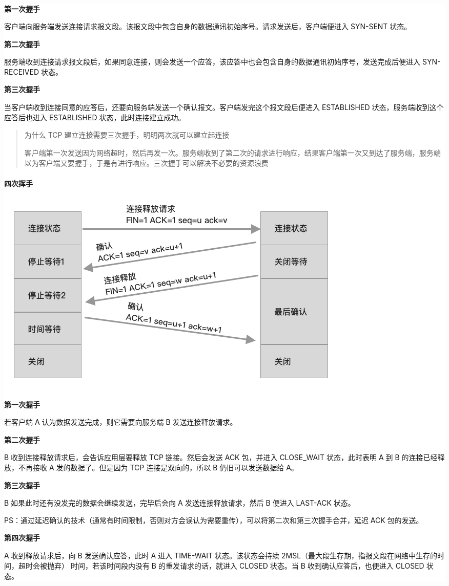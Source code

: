 **第一次握手**

客户端向服务端发送连接请求报文段。该报文段中包含自身的数据通讯初始序号。请求发送后，客户端便进入 SYN-SENT 状态。

**第二次握手**

服务端收到连接请求报文段后，如果同意连接，则会发送一个应答，该应答中也会包含自身的数据通讯初始序号，发送完成后便进入 SYN-RECEIVED 状态。

**第三次握手**

当客户端收到连接同意的应答后，还要向服务端发送一个确认报文。客户端发完这个报文段后便进入 ESTABLISHED 状态，服务端收到这个应答后也进入 ESTABLISHED 状态，此时连接建立成功。

> 为什么 TCP 建立连接需要三次握手，明明两次就可以建立起连接
>
> 客户端第一次发送因为网络超时，然后再发一次。服务端收到了第二次的请求进行响应，结果客户端第一次又到达了服务端，服务端以为客户端又要握手，于是有进行响应。三次握手可以解决不必要的资源浪费

#### 四次挥手

![](./assets/fourhand.png)

**第一次握手**

若客户端 A 认为数据发送完成，则它需要向服务端 B 发送连接释放请求。

**第二次握手**

B 收到连接释放请求后，会告诉应用层要释放 TCP 链接。然后会发送 ACK 包，并进入 CLOSE_WAIT 状态，此时表明 A 到 B 的连接已经释放，不再接收 A 发的数据了。但是因为 TCP 连接是双向的，所以 B 仍旧可以发送数据给 A。

**第三次握手**

B 如果此时还有没发完的数据会继续发送，完毕后会向 A 发送连接释放请求，然后 B 便进入 LAST-ACK 状态。

PS：通过延迟确认的技术（通常有时间限制，否则对方会误认为需要重传），可以将第二次和第三次握手合并，延迟 ACK 包的发送。

**第四次握手**

A 收到释放请求后，向 B 发送确认应答，此时 A 进入 TIME-WAIT 状态。该状态会持续 2MSL（最大段生存期，指报文段在网络中生存的时间，超时会被抛弃） 时间，若该时间段内没有 B 的重发请求的话，就进入 CLOSED 状态。当 B 收到确认应答后，也便进入 CLOSED 状态。
